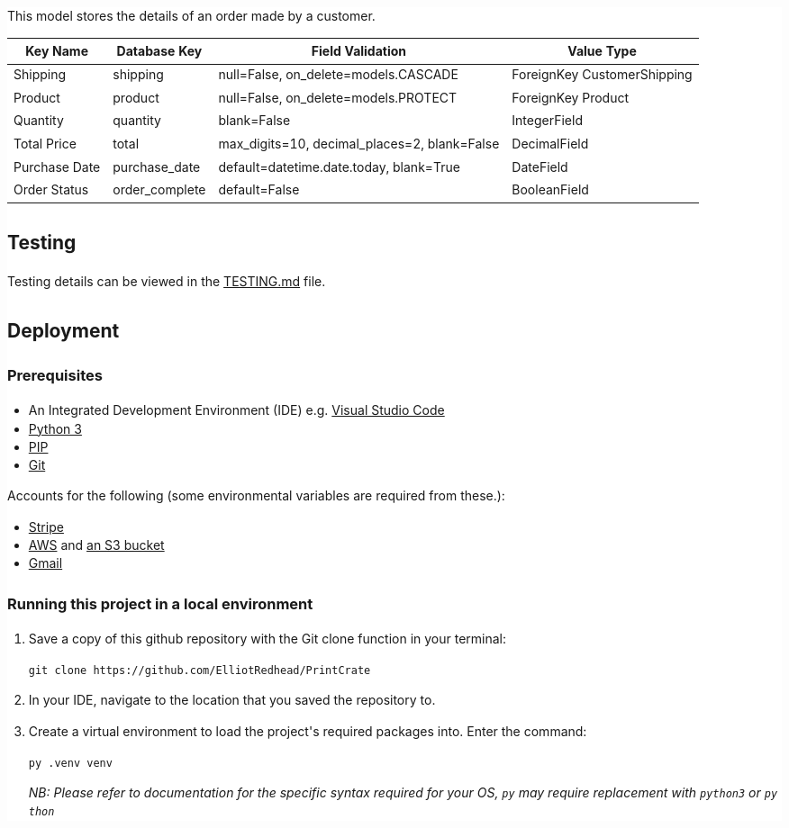 This model stores the details of an order made by a customer.

| Key Name      | Database Key   | Field Validation                             | Value Type                  |
| ------------- | -------------- | -------------------------------------------- | --------------------------- |
| Shipping      | shipping       | null=False, on_delete=models.CASCADE         | ForeignKey CustomerShipping |
| Product       | product        | null=False, on_delete=models.PROTECT         | ForeignKey Product          |
| Quantity      | quantity       | blank=False                                  | IntegerField                |
| Total Price   | total          | max_digits=10, decimal_places=2, blank=False | DecimalField                |
| Purchase Date | purchase_date  | default=datetime.date.today, blank=True      | DateField                   |
| Order Status  | order_complete | default=False                                | BooleanField                |

## Testing

Testing details can be viewed in the [TESTING.md](/TESTING.md) file.

## Deployment

### Prerequisites

- An Integrated Development Environment (IDE) e.g. [Visual Studio Code](https://code.visualstudio.com/)
- [Python 3](https://www.python.org/downloads/)
- [PIP](https://pip.pypa.io/en/stable/installing/)
- [Git](https://gist.github.com/derhuerst/1b15ff4652a867391f03)

Accounts for the following (some environmental variables are required from these.):

- [Stripe](https://dashboard.stripe.com/register)
- [AWS](https://aws.amazon.com/) and [an S3 bucket](https://docs.aws.amazon.com/AmazonS3/latest/gsg/CreatingABucket.html)
- [Gmail](https://www.google.com/gmail/)

### Running this project in a local environment

1. Save a copy of this github repository with the Git clone function in your terminal:

   ```
   git clone https://github.com/ElliotRedhead/PrintCrate
   ```

2. In your IDE, navigate to the location that you saved the repository to.

3. Create a virtual environment to load the project's required packages into. Enter the command:

   ```terminal
   py .venv venv
   ```

   _NB: Please refer to documentation for the specific syntax required for your OS, `py` may require replacement with `python3` or `python`_
